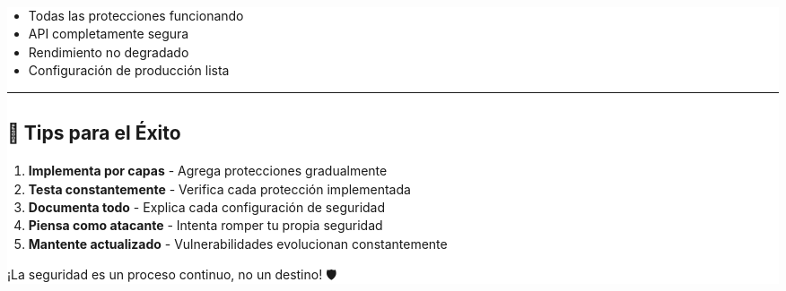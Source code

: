 - Todas las protecciones funcionando
- API completamente segura
- Rendimiento no degradado
- Configuración de producción lista

---

## 🎯 Tips para el Éxito

1. **Implementa por capas** - Agrega protecciones gradualmente
2. **Testa constantemente** - Verifica cada protección implementada
3. **Documenta todo** - Explica cada configuración de seguridad
4. **Piensa como atacante** - Intenta romper tu propia seguridad
5. **Mantente actualizado** - Vulnerabilidades evolucionan constantemente

¡La seguridad es un proceso continuo, no un destino! 🛡️
